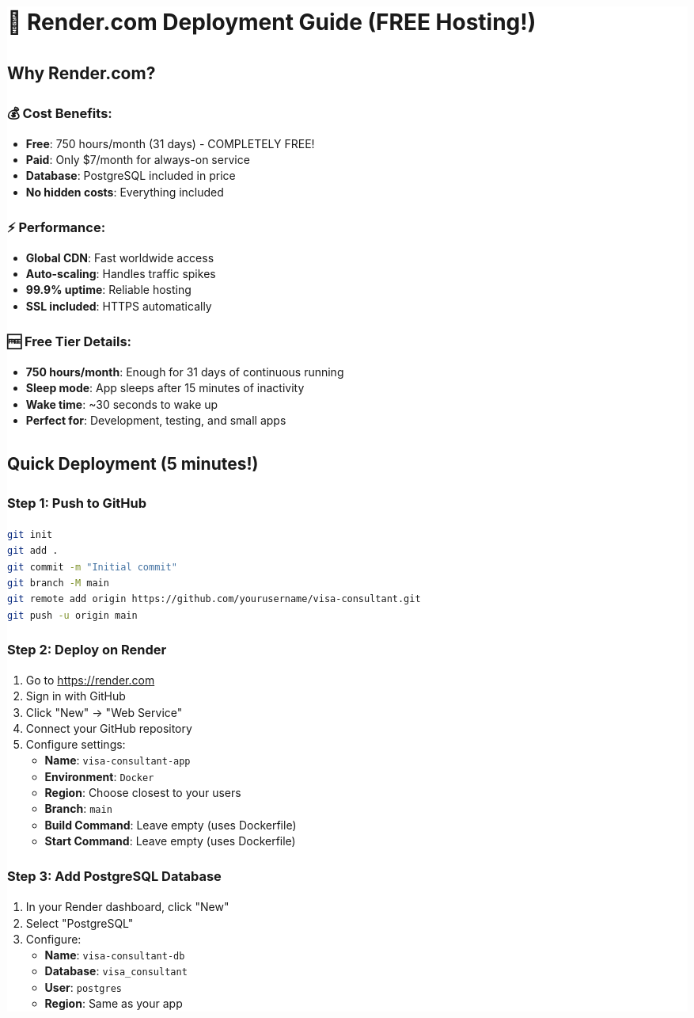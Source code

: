 # 🚀 Render.com Deployment Guide (FREE Hosting!)

## Why Render.com?

### 💰 **Cost Benefits:**
- **Free**: 750 hours/month (31 days) - COMPLETELY FREE!
- **Paid**: Only $7/month for always-on service
- **Database**: PostgreSQL included in price
- **No hidden costs**: Everything included

### ⚡ **Performance:**
- **Global CDN**: Fast worldwide access
- **Auto-scaling**: Handles traffic spikes
- **99.9% uptime**: Reliable hosting
- **SSL included**: HTTPS automatically

### 🆓 **Free Tier Details:**
- **750 hours/month**: Enough for 31 days of continuous running
- **Sleep mode**: App sleeps after 15 minutes of inactivity
- **Wake time**: ~30 seconds to wake up
- **Perfect for**: Development, testing, and small apps

## Quick Deployment (5 minutes!)

### Step 1: Push to GitHub
```bash
git init
git add .
git commit -m "Initial commit"
git branch -M main
git remote add origin https://github.com/yourusername/visa-consultant.git
git push -u origin main
```

### Step 2: Deploy on Render
1. Go to https://render.com
2. Sign in with GitHub
3. Click "New" → "Web Service"
4. Connect your GitHub repository
5. Configure settings:
   - **Name**: `visa-consultant-app`
   - **Environment**: `Docker`
   - **Region**: Choose closest to your users
   - **Branch**: `main`
   - **Build Command**: Leave empty (uses Dockerfile)
   - **Start Command**: Leave empty (uses Dockerfile)

### Step 3: Add PostgreSQL Database
1. In your Render dashboard, click "New"
2. Select "PostgreSQL"
3. Configure:
   - **Name**: `visa-consultant-db`
   - **Database**: `visa_consultant`
   - **User**: `postgres`
   - **Region**: Same as your app
